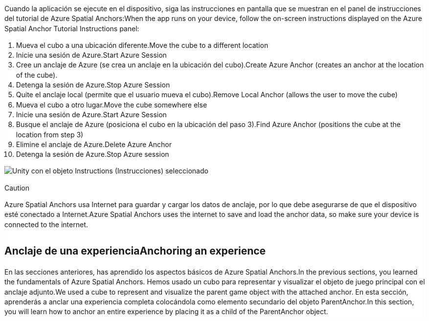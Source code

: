 <span data-ttu-id="d0a4d-182">Cuando la aplicación se ejecute en el dispositivo, siga las instrucciones en pantalla que se muestran en el panel de instrucciones del tutorial de Azure Spatial Anchors:</span><span class="sxs-lookup"><span data-stu-id="d0a4d-182">When the app runs on your device, follow the on-screen instructions displayed on the Azure Spatial Anchor Tutorial Instructions panel:</span></span>

1. <span data-ttu-id="d0a4d-183">Mueva el cubo a una ubicación diferente.</span><span class="sxs-lookup"><span data-stu-id="d0a4d-183">Move the cube to a different location</span></span>
1. <span data-ttu-id="d0a4d-184">Inicie una sesión de Azure.</span><span class="sxs-lookup"><span data-stu-id="d0a4d-184">Start Azure Session</span></span>
1. <span data-ttu-id="d0a4d-185">Cree un anclaje de Azure (se crea un anclaje en la ubicación del cubo).</span><span class="sxs-lookup"><span data-stu-id="d0a4d-185">Create Azure Anchor (creates an anchor at the location of the cube).</span></span>
1. <span data-ttu-id="d0a4d-186">Detenga la sesión de Azure.</span><span class="sxs-lookup"><span data-stu-id="d0a4d-186">Stop Azure Session</span></span>
1. <span data-ttu-id="d0a4d-187">Quite el anclaje local (permite que el usuario mueva el cubo).</span><span class="sxs-lookup"><span data-stu-id="d0a4d-187">Remove Local Anchor (allows the user to move the cube)</span></span>
1. <span data-ttu-id="d0a4d-188">Mueva el cubo a otro lugar.</span><span class="sxs-lookup"><span data-stu-id="d0a4d-188">Move the cube somewhere else</span></span>
1. <span data-ttu-id="d0a4d-189">Inicie una sesión de Azure.</span><span class="sxs-lookup"><span data-stu-id="d0a4d-189">Start Azure Session</span></span>
1. <span data-ttu-id="d0a4d-190">Busque el anclaje de Azure (posiciona el cubo en la ubicación del paso 3).</span><span class="sxs-lookup"><span data-stu-id="d0a4d-190">Find Azure Anchor (positions the cube at the location from step 3)</span></span>
1. <span data-ttu-id="d0a4d-191">Elimine el anclaje de Azure.</span><span class="sxs-lookup"><span data-stu-id="d0a4d-191">Delete Azure Anchor</span></span>
1. <span data-ttu-id="d0a4d-192">Detenga la sesión de Azure.</span><span class="sxs-lookup"><span data-stu-id="d0a4d-192">Stop Azure session</span></span>

![Unity con el objeto Instructions (Instrucciones) seleccionado](images/mr-learning-asa/asa-02-section7-step1-1.png)

> [!CAUTION]
> <span data-ttu-id="d0a4d-194">Azure Spatial Anchors usa Internet para guardar y cargar los datos de anclaje, por lo que debe asegurarse de que el dispositivo esté conectado a Internet.</span><span class="sxs-lookup"><span data-stu-id="d0a4d-194">Azure Spatial Anchors uses the internet to save and load the anchor data, so make sure your device is connected to the internet.</span></span>

## <a name="anchoring-an-experience"></a><span data-ttu-id="d0a4d-195">Anclaje de una experiencia</span><span class="sxs-lookup"><span data-stu-id="d0a4d-195">Anchoring an experience</span></span>

<span data-ttu-id="d0a4d-196">En las secciones anteriores, has aprendido los aspectos básicos de Azure Spatial Anchors.</span><span class="sxs-lookup"><span data-stu-id="d0a4d-196">In the previous sections, you learned the fundamentals of Azure Spatial Anchors.</span></span> <span data-ttu-id="d0a4d-197">Hemos usado un cubo para representar y visualizar el objeto de juego principal con el anclaje adjunto.</span><span class="sxs-lookup"><span data-stu-id="d0a4d-197">We used a cube to represent and visualize the parent game object with the attached anchor.</span></span> <span data-ttu-id="d0a4d-198">En esta sección, aprenderás a anclar una experiencia completa colocándola como elemento secundario del objeto ParentAnchor.</span><span class="sxs-lookup"><span data-stu-id="d0a4d-198">In this section, you will learn how to anchor an entire experience by placing it as a child of the ParentAnchor object.</span></span>
